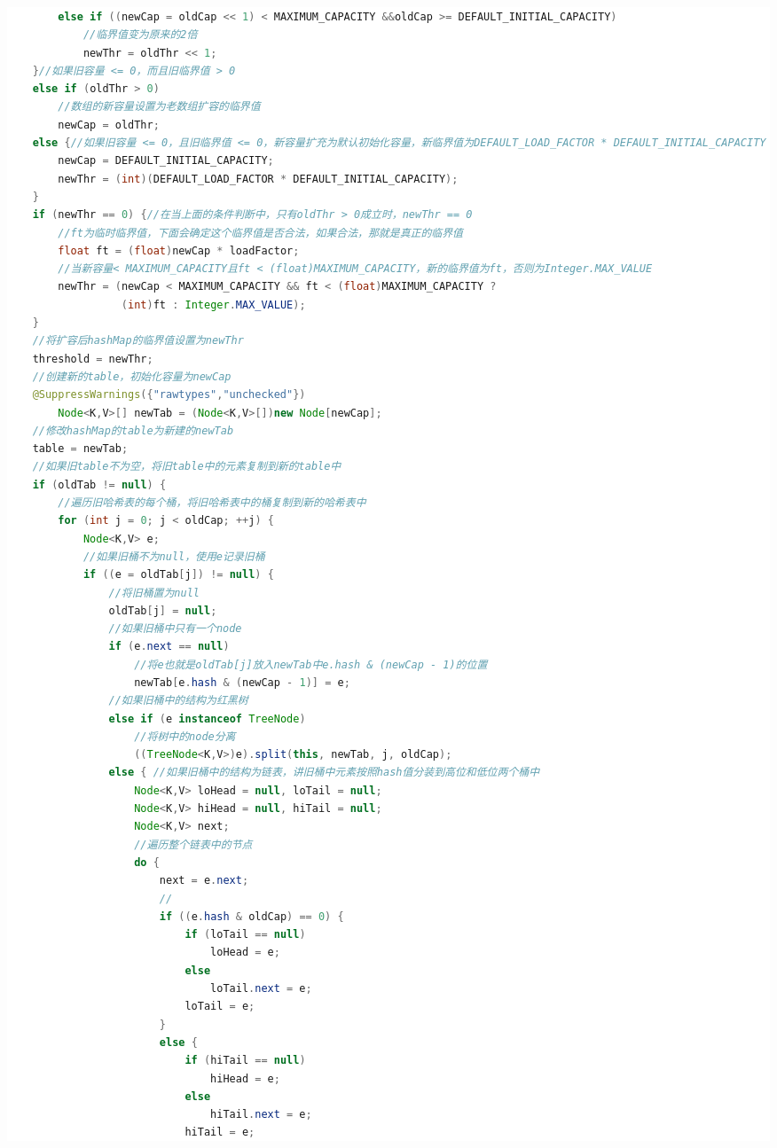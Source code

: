 ```java
        else if ((newCap = oldCap << 1) < MAXIMUM_CAPACITY &&oldCap >= DEFAULT_INITIAL_CAPACITY)
            //临界值变为原来的2倍
            newThr = oldThr << 1; 
    }//如果旧容量 <= 0，而且旧临界值 > 0
    else if (oldThr > 0) 
        //数组的新容量设置为老数组扩容的临界值
        newCap = oldThr;
    else {//如果旧容量 <= 0，且旧临界值 <= 0，新容量扩充为默认初始化容量，新临界值为DEFAULT_LOAD_FACTOR * DEFAULT_INITIAL_CAPACITY
        newCap = DEFAULT_INITIAL_CAPACITY;
        newThr = (int)(DEFAULT_LOAD_FACTOR * DEFAULT_INITIAL_CAPACITY);
    }
    if (newThr == 0) {//在当上面的条件判断中，只有oldThr > 0成立时，newThr == 0
        //ft为临时临界值，下面会确定这个临界值是否合法，如果合法，那就是真正的临界值
        float ft = (float)newCap * loadFactor;
        //当新容量< MAXIMUM_CAPACITY且ft < (float)MAXIMUM_CAPACITY，新的临界值为ft，否则为Integer.MAX_VALUE
        newThr = (newCap < MAXIMUM_CAPACITY && ft < (float)MAXIMUM_CAPACITY ?
                  (int)ft : Integer.MAX_VALUE);
    }
    //将扩容后hashMap的临界值设置为newThr
    threshold = newThr;
    //创建新的table，初始化容量为newCap
    @SuppressWarnings({"rawtypes","unchecked"})
        Node<K,V>[] newTab = (Node<K,V>[])new Node[newCap];
    //修改hashMap的table为新建的newTab
    table = newTab;
    //如果旧table不为空，将旧table中的元素复制到新的table中
    if (oldTab != null) {
        //遍历旧哈希表的每个桶，将旧哈希表中的桶复制到新的哈希表中
        for (int j = 0; j < oldCap; ++j) {
            Node<K,V> e;
            //如果旧桶不为null，使用e记录旧桶
            if ((e = oldTab[j]) != null) {
                //将旧桶置为null
                oldTab[j] = null;
                //如果旧桶中只有一个node
                if (e.next == null)
                    //将e也就是oldTab[j]放入newTab中e.hash & (newCap - 1)的位置
                    newTab[e.hash & (newCap - 1)] = e;
                //如果旧桶中的结构为红黑树
                else if (e instanceof TreeNode)
                    //将树中的node分离
                    ((TreeNode<K,V>)e).split(this, newTab, j, oldCap);
                else { //如果旧桶中的结构为链表，讲旧桶中元素按照hash值分装到高位和低位两个桶中
                    Node<K,V> loHead = null, loTail = null;
                    Node<K,V> hiHead = null, hiTail = null;
                    Node<K,V> next;
                    //遍历整个链表中的节点
                    do {
                        next = e.next;
                        //
                        if ((e.hash & oldCap) == 0) {
                            if (loTail == null)
                                loHead = e;
                            else
                                loTail.next = e;
                            loTail = e;
                        }
                        else {
                            if (hiTail == null)
                                hiHead = e;
                            else
                                hiTail.next = e;
                            hiTail = e;
```
